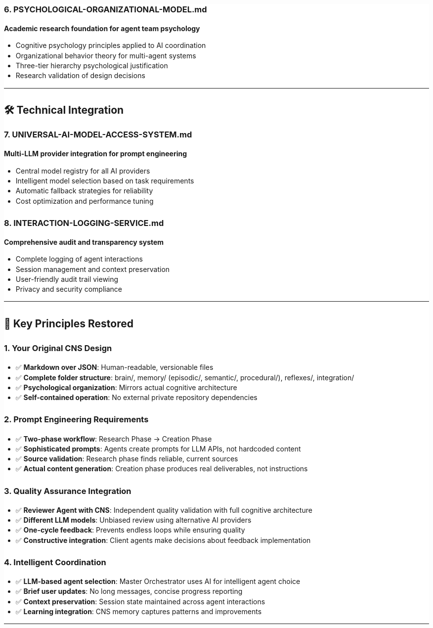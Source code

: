 ### **6. PSYCHOLOGICAL-ORGANIZATIONAL-MODEL.md**
**Academic research foundation for agent team psychology**
- Cognitive psychology principles applied to AI coordination
- Organizational behavior theory for multi-agent systems
- Three-tier hierarchy psychological justification
- Research validation of design decisions

---

## 🛠 **Technical Integration**

### **7. UNIVERSAL-AI-MODEL-ACCESS-SYSTEM.md**
**Multi-LLM provider integration for prompt engineering**
- Central model registry for all AI providers
- Intelligent model selection based on task requirements
- Automatic fallback strategies for reliability
- Cost optimization and performance tuning

### **8. INTERACTION-LOGGING-SERVICE.md**
**Comprehensive audit and transparency system**
- Complete logging of agent interactions
- Session management and context preservation
- User-friendly audit trail viewing
- Privacy and security compliance

---

## 🎯 **Key Principles Restored**

### **1. Your Original CNS Design**
- ✅ **Markdown over JSON**: Human-readable, versionable files
- ✅ **Complete folder structure**: brain/, memory/ (episodic/, semantic/, procedural/), reflexes/, integration/
- ✅ **Psychological organization**: Mirrors actual cognitive architecture
- ✅ **Self-contained operation**: No external private repository dependencies

### **2. Prompt Engineering Requirements**
- ✅ **Two-phase workflow**: Research Phase → Creation Phase
- ✅ **Sophisticated prompts**: Agents create prompts for LLM APIs, not hardcoded content
- ✅ **Source validation**: Research phase finds reliable, current sources
- ✅ **Actual content generation**: Creation phase produces real deliverables, not instructions

### **3. Quality Assurance Integration**
- ✅ **Reviewer Agent with CNS**: Independent quality validation with full cognitive architecture
- ✅ **Different LLM models**: Unbiased review using alternative AI providers
- ✅ **One-cycle feedback**: Prevents endless loops while ensuring quality
- ✅ **Constructive integration**: Client agents make decisions about feedback implementation

### **4. Intelligent Coordination**
- ✅ **LLM-based agent selection**: Master Orchestrator uses AI for intelligent agent choice
- ✅ **Brief user updates**: No long messages, concise progress reporting
- ✅ **Context preservation**: Session state maintained across agent interactions
- ✅ **Learning integration**: CNS memory captures patterns and improvements

---